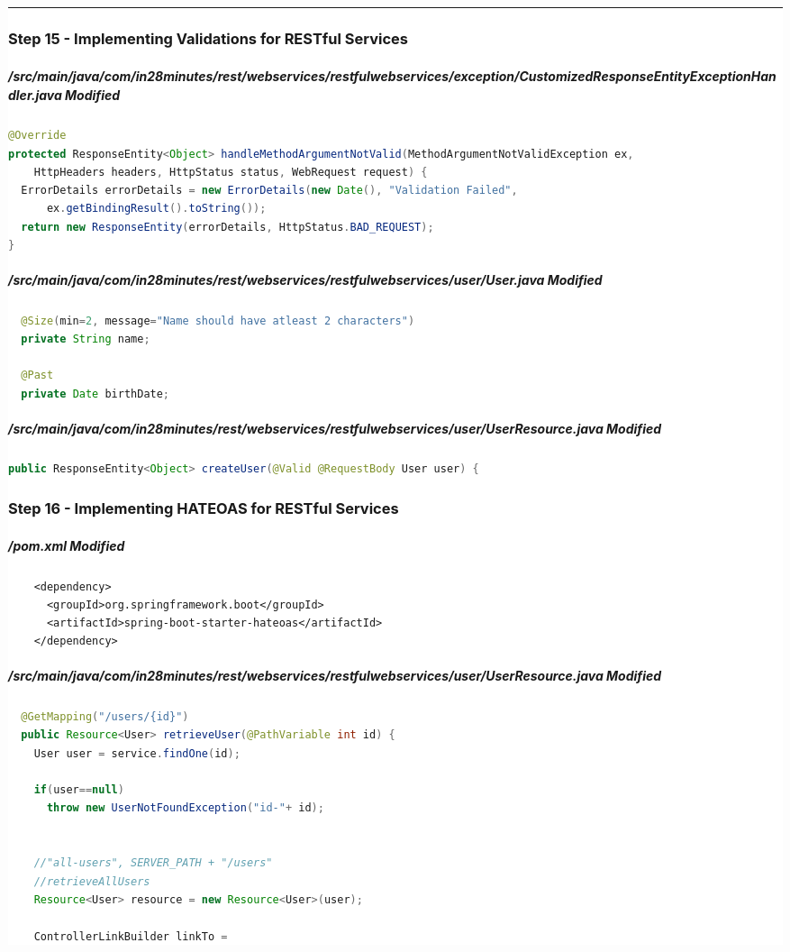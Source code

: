 ```java
```
---

###  Step 15 - Implementing Validations for RESTful Services

##### /src/main/java/com/in28minutes/rest/webservices/restfulwebservices/exception/CustomizedResponseEntityExceptionHandler.java Modified

```java  
@Override
protected ResponseEntity<Object> handleMethodArgumentNotValid(MethodArgumentNotValidException ex,
    HttpHeaders headers, HttpStatus status, WebRequest request) {
  ErrorDetails errorDetails = new ErrorDetails(new Date(), "Validation Failed",
      ex.getBindingResult().toString());
  return new ResponseEntity(errorDetails, HttpStatus.BAD_REQUEST);
} 
```


##### /src/main/java/com/in28minutes/rest/webservices/restfulwebservices/user/User.java Modified

```java
  @Size(min=2, message="Name should have atleast 2 characters")
  private String name;

  @Past
  private Date birthDate;
```

##### /src/main/java/com/in28minutes/rest/webservices/restfulwebservices/user/UserResource.java Modified

```java
public ResponseEntity<Object> createUser(@Valid @RequestBody User user) {
```

###  Step 16 - Implementing HATEOAS for RESTful Services

##### /pom.xml Modified

```
    <dependency>
      <groupId>org.springframework.boot</groupId>
      <artifactId>spring-boot-starter-hateoas</artifactId>
    </dependency>
```

##### /src/main/java/com/in28minutes/rest/webservices/restfulwebservices/user/UserResource.java Modified

```java
  @GetMapping("/users/{id}")
  public Resource<User> retrieveUser(@PathVariable int id) {
    User user = service.findOne(id);
    
    if(user==null)
      throw new UserNotFoundException("id-"+ id);
    
    
    //"all-users", SERVER_PATH + "/users"
    //retrieveAllUsers
    Resource<User> resource = new Resource<User>(user);
    
    ControllerLinkBuilder linkTo = 
```